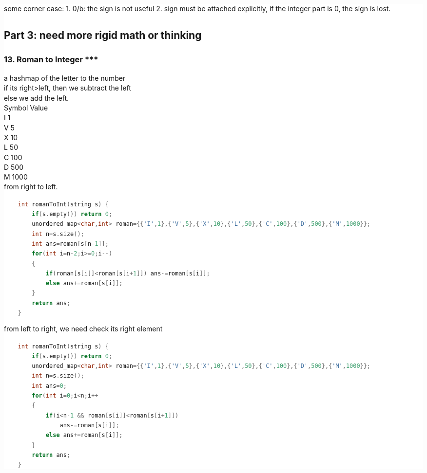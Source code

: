 some corner case:
	1. 0/b: the sign is not useful
	2. sign must be attached explicitly, if the integer part is 0, the sign is lost.


## Part 3: need more rigid math or thinking

### 13. Roman to Integer ***
a hashmap of the letter to the number<br/>
if its right>left, then we subtract the left<br/>
else we add the left.<br/>
Symbol       Value<br/>
I             1<br/>
V             5<br/>
X             10<br/>
L             50<br/>
C             100<br/>
D             500<br/>
M             1000<br/>
from right to left.<br/>
```cpp
    int romanToInt(string s) {
		if(s.empty()) return 0;
		unordered_map<char,int> roman={{'I',1},{'V',5},{'X',10},{'L',50},{'C',100},{'D',500},{'M',1000}};
        int n=s.size();
		int ans=roman[s[n-1]];
		for(int i=n-2;i>=0;i--)
		{
			if(roman[s[i]]<roman[s[i+1]]) ans-=roman[s[i]];
			else ans+=roman[s[i]];
		}
		return ans;
    }
```
from left to right, we need check its right element
```cpp
    int romanToInt(string s) {
		if(s.empty()) return 0;
		unordered_map<char,int> roman={{'I',1},{'V',5},{'X',10},{'L',50},{'C',100},{'D',500},{'M',1000}};
        int n=s.size();
		int ans=0;
		for(int i=0;i<n;i++
		{
			if(i<n-1 && roman[s[i]]<roman[s[i+1]])
				ans-=roman[s[i]];
			else ans+=roman[s[i]];
		}
		return ans;
	}
```
